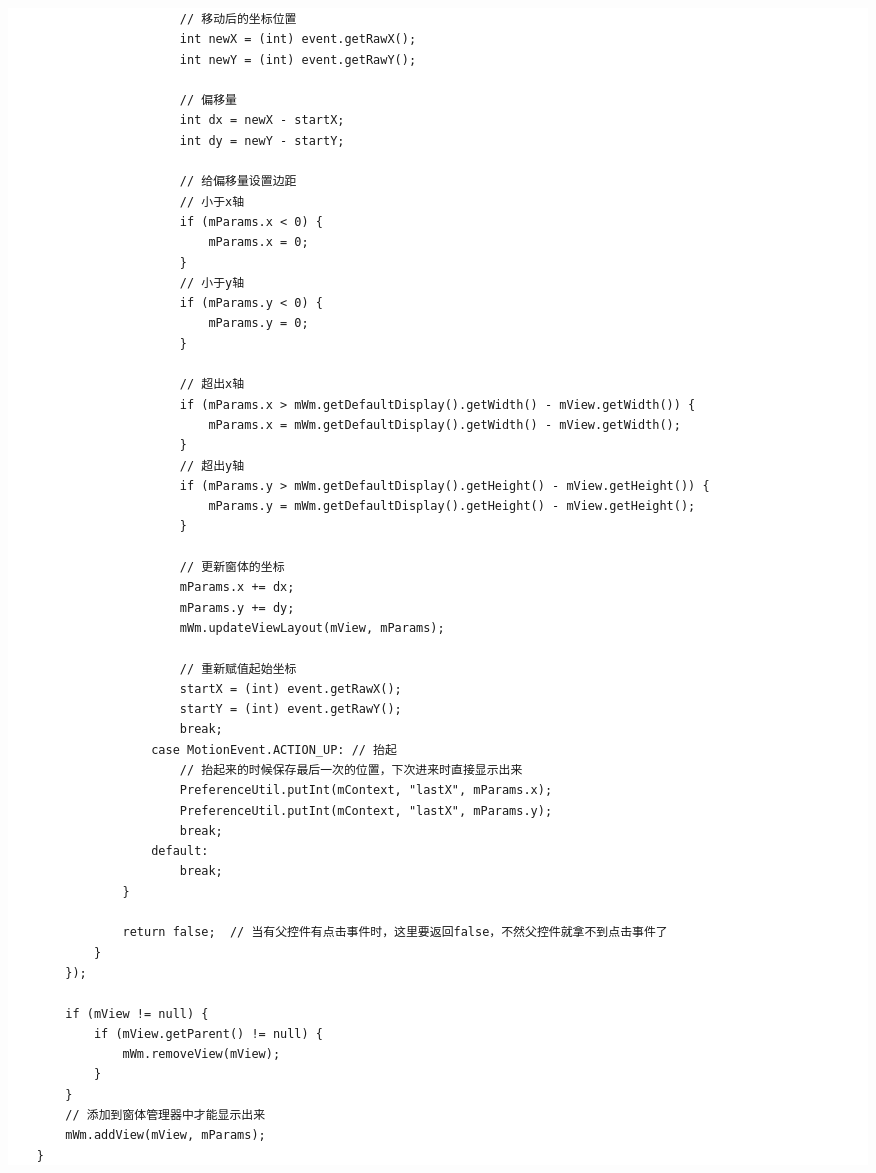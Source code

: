 	                        // 移动后的坐标位置
	                        int newX = (int) event.getRawX();
	                        int newY = (int) event.getRawY();
	
	                        // 偏移量
	                        int dx = newX - startX;
	                        int dy = newY - startY;
	
	                        // 给偏移量设置边距
	                        // 小于x轴
	                        if (mParams.x < 0) {
	                            mParams.x = 0;
	                        }
	                        // 小于y轴
	                        if (mParams.y < 0) {
	                            mParams.y = 0;
	                        }
	
	                        // 超出x轴
	                        if (mParams.x > mWm.getDefaultDisplay().getWidth() - mView.getWidth()) {
	                            mParams.x = mWm.getDefaultDisplay().getWidth() - mView.getWidth();
	                        }
	                        // 超出y轴
	                        if (mParams.y > mWm.getDefaultDisplay().getHeight() - mView.getHeight()) {
	                            mParams.y = mWm.getDefaultDisplay().getHeight() - mView.getHeight();
	                        }
	
	                        // 更新窗体的坐标
	                        mParams.x += dx;
	                        mParams.y += dy;
	                        mWm.updateViewLayout(mView, mParams);
	
	                        // 重新赋值起始坐标
	                        startX = (int) event.getRawX();
	                        startY = (int) event.getRawY();
	                        break;
	                    case MotionEvent.ACTION_UP: // 抬起
	                        // 抬起来的时候保存最后一次的位置，下次进来时直接显示出来
	                        PreferenceUtil.putInt(mContext, "lastX", mParams.x);
	                        PreferenceUtil.putInt(mContext, "lastX", mParams.y);
	                        break;
	                    default:
	                        break;
	                }
	
	                return false;  // 当有父控件有点击事件时，这里要返回false，不然父控件就拿不到点击事件了
	            }
	        });
	
	        if (mView != null) {
	            if (mView.getParent() != null) {
	                mWm.removeView(mView);
	            }
	        }
	        // 添加到窗体管理器中才能显示出来
	        mWm.addView(mView, mParams);
	    }
